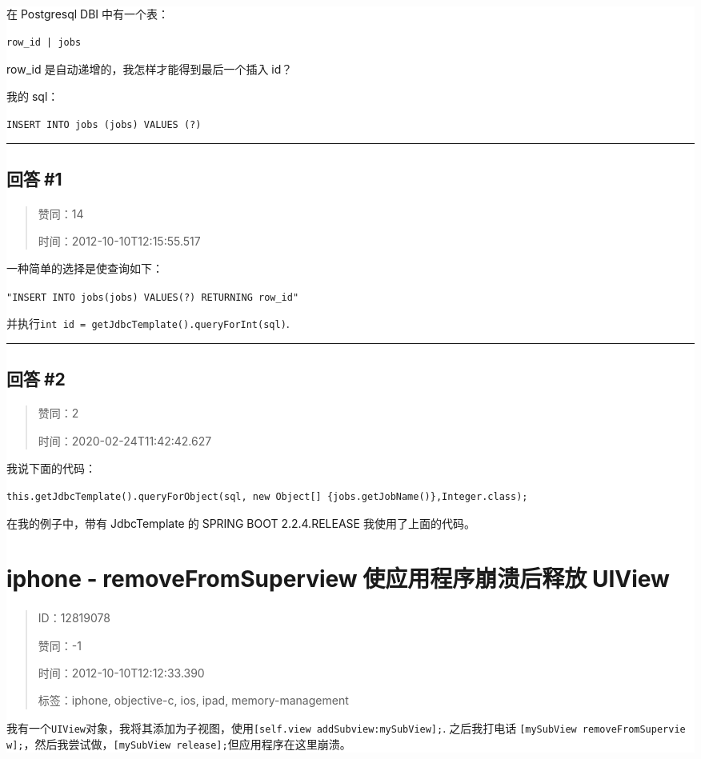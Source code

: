 在 Postgresql DBI 中有一个表：

```
row_id | jobs 
```

row_id 是自动递增的，我怎样才能得到最后一个插入 id？

我的 sql：

```
INSERT INTO jobs (jobs) VALUES (?) 
```

* * *

## 回答 #1

> 赞同：14
> 
> 时间：2012-10-10T12:15:55.517

一种简单的选择是使查询如下：

```
"INSERT INTO jobs(jobs) VALUES(?) RETURNING row_id" 
```

并执行`int id = getJdbcTemplate().queryForInt(sql)`.

* * *

## 回答 #2

> 赞同：2
> 
> 时间：2020-02-24T11:42:42.627

我说下面的代码：

```
this.getJdbcTemplate().queryForObject(sql, new Object[] {jobs.getJobName()},Integer.class); 
```

在我的例子中，带有 JdbcTemplate 的 SPRING BOOT 2.2.4.RELEASE 我使用了上面的代码。

# iphone - removeFromSuperview 使应用程序崩溃后释放 UIView

> ID：12819078
> 
> 赞同：-1
> 
> 时间：2012-10-10T12:12:33.390
> 
> 标签：iphone, objective-c, ios, ipad, memory-management

我有一个`UIView`对象，我将其添加为子视图，使用`[self.view addSubview:mySubView];`. 之后我打电话 `[mySubView removeFromSuperview];`，然后我尝试做，`[mySubView release];`但应用程序在这里崩溃。
